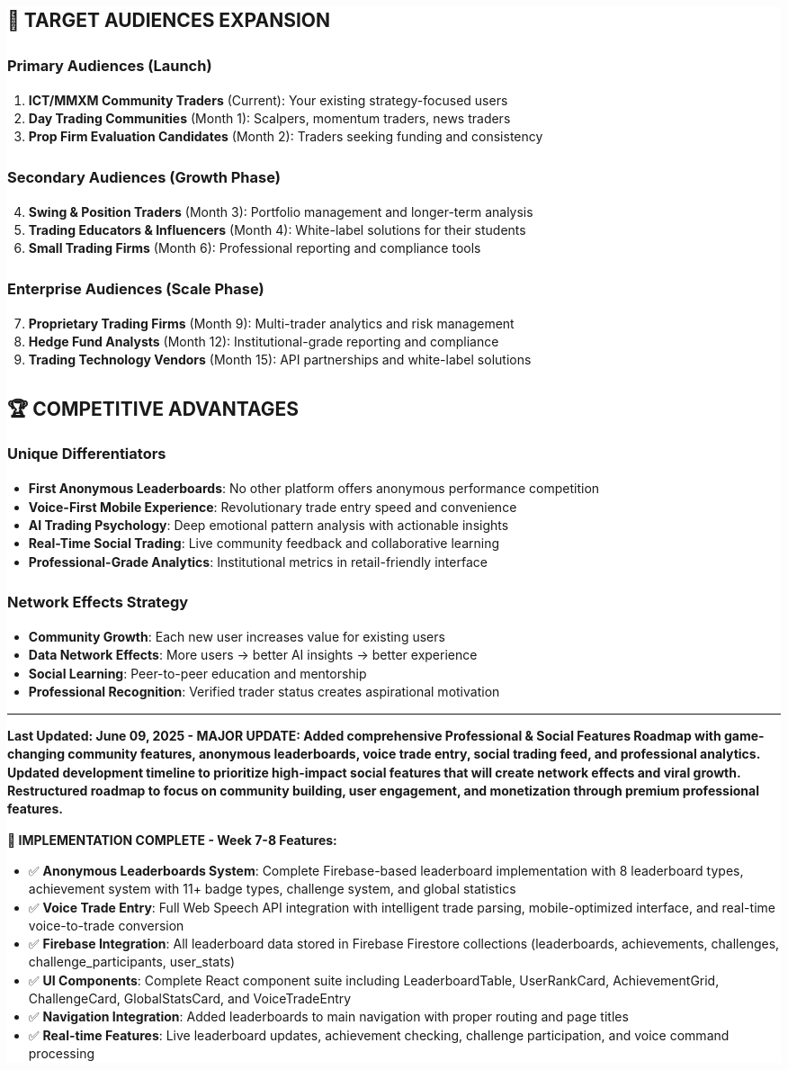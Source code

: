 ## 🎪 TARGET AUDIENCES EXPANSION

### Primary Audiences (Launch)
1. **ICT/MMXM Community Traders** (Current): Your existing strategy-focused users
2. **Day Trading Communities** (Month 1): Scalpers, momentum traders, news traders
3. **Prop Firm Evaluation Candidates** (Month 2): Traders seeking funding and consistency

### Secondary Audiences (Growth Phase)
4. **Swing & Position Traders** (Month 3): Portfolio management and longer-term analysis
5. **Trading Educators & Influencers** (Month 4): White-label solutions for their students
6. **Small Trading Firms** (Month 6): Professional reporting and compliance tools

### Enterprise Audiences (Scale Phase)
7. **Proprietary Trading Firms** (Month 9): Multi-trader analytics and risk management
8. **Hedge Fund Analysts** (Month 12): Institutional-grade reporting and compliance
9. **Trading Technology Vendors** (Month 15): API partnerships and white-label solutions

## 🏆 COMPETITIVE ADVANTAGES

### Unique Differentiators
- **First Anonymous Leaderboards**: No other platform offers anonymous performance competition
- **Voice-First Mobile Experience**: Revolutionary trade entry speed and convenience
- **AI Trading Psychology**: Deep emotional pattern analysis with actionable insights
- **Real-Time Social Trading**: Live community feedback and collaborative learning
- **Professional-Grade Analytics**: Institutional metrics in retail-friendly interface

### Network Effects Strategy
- **Community Growth**: Each new user increases value for existing users
- **Data Network Effects**: More users → better AI insights → better experience
- **Social Learning**: Peer-to-peer education and mentorship
- **Professional Recognition**: Verified trader status creates aspirational motivation

---

**Last Updated: June 09, 2025 - MAJOR UPDATE: Added comprehensive Professional & Social Features Roadmap with game-changing community features, anonymous leaderboards, voice trade entry, social trading feed, and professional analytics. Updated development timeline to prioritize high-impact social features that will create network effects and viral growth. Restructured roadmap to focus on community building, user engagement, and monetization through premium professional features.**

**🎯 IMPLEMENTATION COMPLETE - Week 7-8 Features:**
- ✅ **Anonymous Leaderboards System**: Complete Firebase-based leaderboard implementation with 8 leaderboard types, achievement system with 11+ badge types, challenge system, and global statistics
- ✅ **Voice Trade Entry**: Full Web Speech API integration with intelligent trade parsing, mobile-optimized interface, and real-time voice-to-trade conversion
- ✅ **Firebase Integration**: All leaderboard data stored in Firebase Firestore collections (leaderboards, achievements, challenges, challenge_participants, user_stats)
- ✅ **UI Components**: Complete React component suite including LeaderboardTable, UserRankCard, AchievementGrid, ChallengeCard, GlobalStatsCard, and VoiceTradeEntry
- ✅ **Navigation Integration**: Added leaderboards to main navigation with proper routing and page titles
- ✅ **Real-time Features**: Live leaderboard updates, achievement checking, challenge participation, and voice command processing
